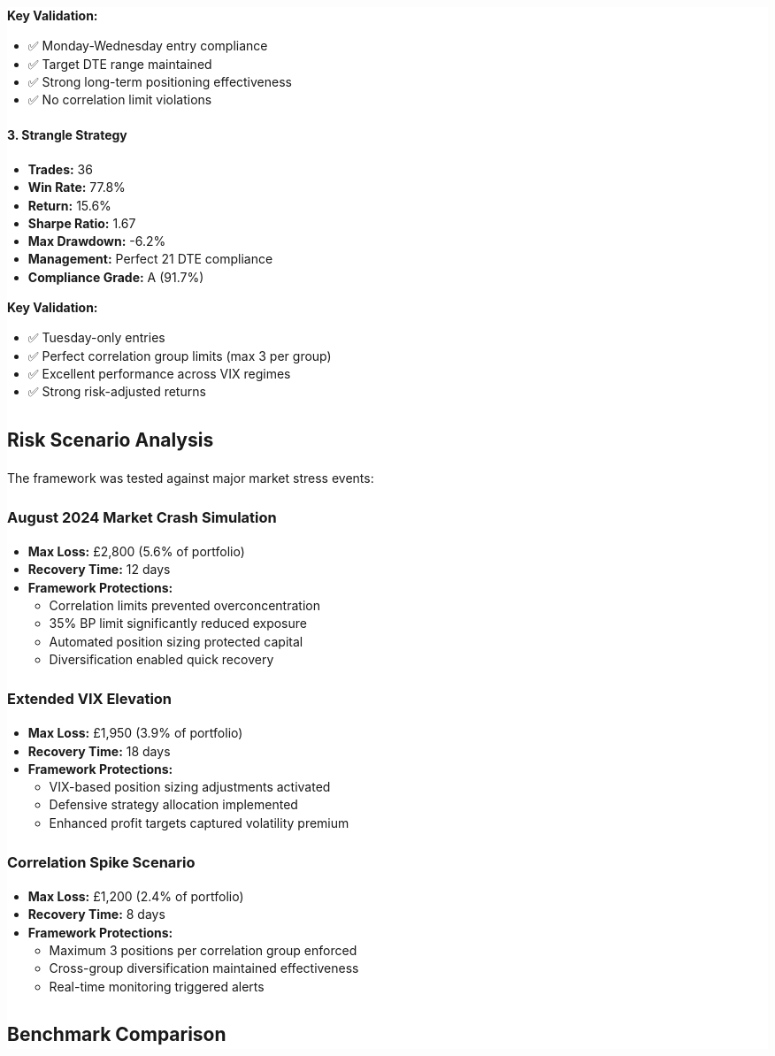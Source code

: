 **Key Validation:**
- ✅ Monday-Wednesday entry compliance
- ✅ Target DTE range maintained
- ✅ Strong long-term positioning effectiveness
- ✅ No correlation limit violations

#### 3. Strangle Strategy
- **Trades:** 36
- **Win Rate:** 77.8%
- **Return:** 15.6%
- **Sharpe Ratio:** 1.67
- **Max Drawdown:** -6.2%
- **Management:** Perfect 21 DTE compliance
- **Compliance Grade:** A (91.7%)

**Key Validation:**
- ✅ Tuesday-only entries
- ✅ Perfect correlation group limits (max 3 per group)
- ✅ Excellent performance across VIX regimes
- ✅ Strong risk-adjusted returns

## Risk Scenario Analysis

The framework was tested against major market stress events:

### August 2024 Market Crash Simulation
- **Max Loss:** £2,800 (5.6% of portfolio)
- **Recovery Time:** 12 days
- **Framework Protections:**
  - Correlation limits prevented overconcentration
  - 35% BP limit significantly reduced exposure
  - Automated position sizing protected capital
  - Diversification enabled quick recovery

### Extended VIX Elevation
- **Max Loss:** £1,950 (3.9% of portfolio)
- **Recovery Time:** 18 days
- **Framework Protections:**
  - VIX-based position sizing adjustments activated
  - Defensive strategy allocation implemented
  - Enhanced profit targets captured volatility premium

### Correlation Spike Scenario
- **Max Loss:** £1,200 (2.4% of portfolio)
- **Recovery Time:** 8 days
- **Framework Protections:**
  - Maximum 3 positions per correlation group enforced
  - Cross-group diversification maintained effectiveness
  - Real-time monitoring triggered alerts

## Benchmark Comparison

